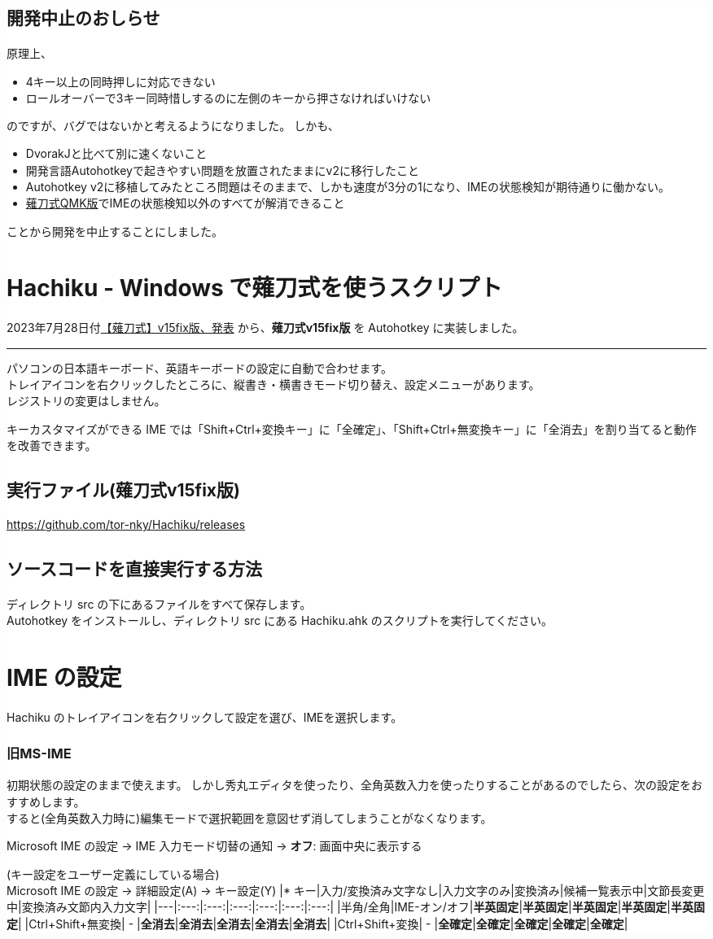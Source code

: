 ## 開発中止のおしらせ
原理上、
* 4キー以上の同時押しに対応できない
* ロールオーバーで3キー同時惜しするのに左側のキーから押さなければいけない

のですが、バグではないかと考えるようになりました。
しかも、
* DvorakJと比べて別に速くないこと
* 開発言語Autohotkeyで起きやすい問題を放置されたままにv2に移行したこと
* Autohotkey v2に移植してみたところ問題はそのままで、しかも速度が3分の1になり、IMEの状態検知が期待通りに働かない。
* [薙刀式QMK版](https://github.com/tor-nky/qmk_userspace/tree/main/users/naginata_v15m)でIMEの状態検知以外のすべてが解消できること

ことから開発を中止することにしました。

# Hachiku - Windows で薙刀式を使うスクリプト
2023年7月28日付[【薙刀式】v15fix版、発表](http://oookaworks.seesaa.net/article/500180437.html#gsc.tab=0)
から、__薙刀式v15fix版__ を Autohotkey に実装しました。

---
パソコンの日本語キーボード、英語キーボードの設定に自動で合わせます。  
トレイアイコンを右クリックしたところに、縦書き・横書きモード切り替え、設定メニューがあります。  
レジストリの変更はしません。  

キーカスタマイズができる IME では「Shift+Ctrl+変換キー」に「全確定」、「Shift+Ctrl+無変換キー」に「全消去」を割り当てると動作を改善できます。
## 実行ファイル(薙刀式v15fix版)
https://github.com/tor-nky/Hachiku/releases
## ソースコードを直接実行する方法
ディレクトリ src の下にあるファイルをすべて保存します。  
Autohotkey をインストールし、ディレクトリ src にある Hachiku.ahk のスクリプトを実行してください。
# IME の設定
Hachiku のトレイアイコンを右クリックして設定を選び、IMEを選択します。
### 旧MS-IME
初期状態の設定のままで使えます。
しかし秀丸エディタを使ったり、全角英数入力を使ったりすることがあるのでしたら、次の設定をおすすめします。  
すると(全角英数入力時に)編集モードで選択範囲を意図せず消してしまうことがなくなります。

Microsoft IME の設定 → IME 入力モード切替の通知 → __オフ__: 画面中央に表示する

(キー設定をユーザー定義にしている場合)  
Microsoft IME の設定 → 詳細設定(A) → キー設定(Y)
|* キー|入力/変換済み文字なし|入力文字のみ|変換済み|候補一覧表示中|文節長変更中|変換済み文節内入力文字|
|---|:---:|:---:|:---:|:---:|:---:|:---:|
|半角/全角|IME-オン/オフ|__半英固定__|__半英固定__|__半英固定__|__半英固定__|__半英固定__|
|Ctrl+Shift+無変換| - |__全消去__|__全消去__|__全消去__|__全消去__|__全消去__|
|Ctrl+Shift+変換| - |__全確定__|__全確定__|__全確定__|__全確定__|__全確定__|
